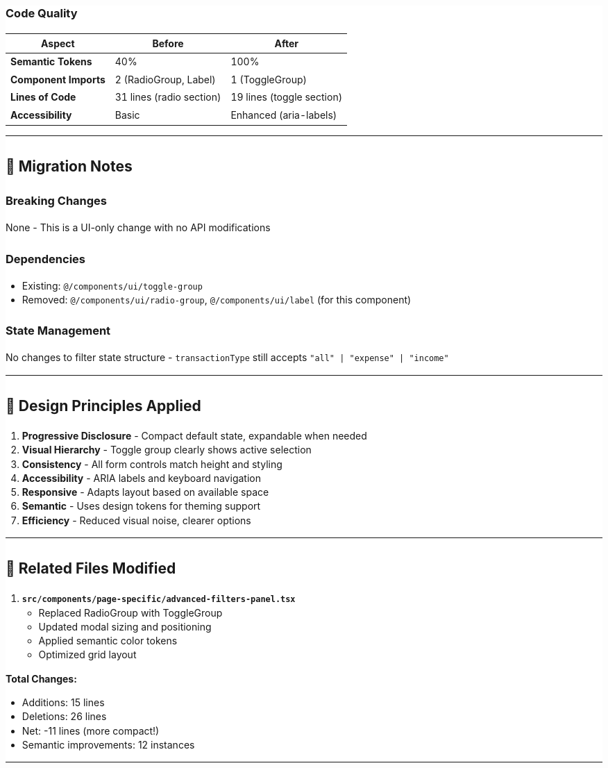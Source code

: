 ### Code Quality

| Aspect | Before | After |
|--------|--------|-------|
| **Semantic Tokens** | 40% | 100% |
| **Component Imports** | 2 (RadioGroup, Label) | 1 (ToggleGroup) |
| **Lines of Code** | 31 lines (radio section) | 19 lines (toggle section) |
| **Accessibility** | Basic | Enhanced (aria-labels) |

---

## 🔄 Migration Notes

### Breaking Changes
None - This is a UI-only change with no API modifications

### Dependencies
- Existing: `@/components/ui/toggle-group`
- Removed: `@/components/ui/radio-group`, `@/components/ui/label` (for this component)

### State Management
No changes to filter state structure - `transactionType` still accepts `"all" | "expense" | "income"`

---

## 🎯 Design Principles Applied

1. **Progressive Disclosure** - Compact default state, expandable when needed
2. **Visual Hierarchy** - Toggle group clearly shows active selection
3. **Consistency** - All form controls match height and styling
4. **Accessibility** - ARIA labels and keyboard navigation
5. **Responsive** - Adapts layout based on available space
6. **Semantic** - Uses design tokens for theming support
7. **Efficiency** - Reduced visual noise, clearer options

---

## 📝 Related Files Modified

1. **`src/components/page-specific/advanced-filters-panel.tsx`**
   - Replaced RadioGroup with ToggleGroup
   - Updated modal sizing and positioning
   - Applied semantic color tokens
   - Optimized grid layout

**Total Changes:**
- Additions: 15 lines
- Deletions: 26 lines
- Net: -11 lines (more compact!)
- Semantic improvements: 12 instances

---